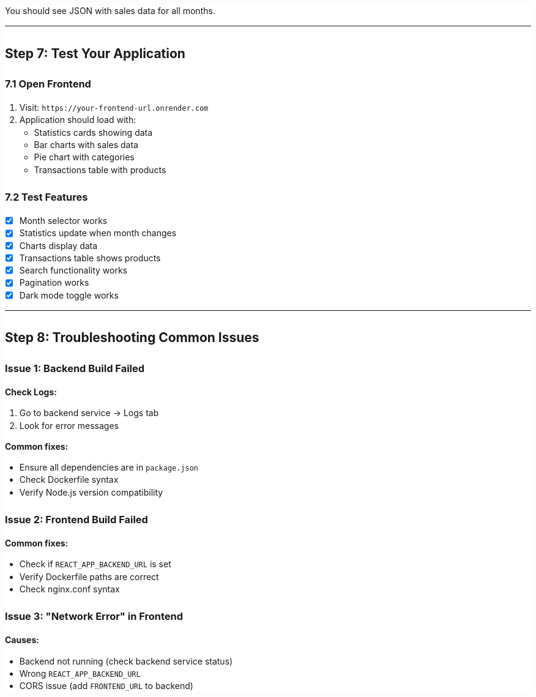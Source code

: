 You should see JSON with sales data for all months.

---

## Step 7: Test Your Application

### 7.1 Open Frontend

1. Visit: `https://your-frontend-url.onrender.com`
2. Application should load with:
   - Statistics cards showing data
   - Bar charts with sales data
   - Pie chart with categories
   - Transactions table with products

### 7.2 Test Features

- [x] Month selector works
- [x] Statistics update when month changes
- [x] Charts display data
- [x] Transactions table shows products
- [x] Search functionality works
- [x] Pagination works
- [x] Dark mode toggle works

---

## Step 8: Troubleshooting Common Issues

### Issue 1: Backend Build Failed

**Check Logs:**
1. Go to backend service → Logs tab
2. Look for error messages

**Common fixes:**
- Ensure all dependencies are in `package.json`
- Check Dockerfile syntax
- Verify Node.js version compatibility

### Issue 2: Frontend Build Failed

**Common fixes:**
- Check if `REACT_APP_BACKEND_URL` is set
- Verify Dockerfile paths are correct
- Check nginx.conf syntax

### Issue 3: "Network Error" in Frontend

**Causes:**
- Backend not running (check backend service status)
- Wrong `REACT_APP_BACKEND_URL`
- CORS issue (add `FRONTEND_URL` to backend)
